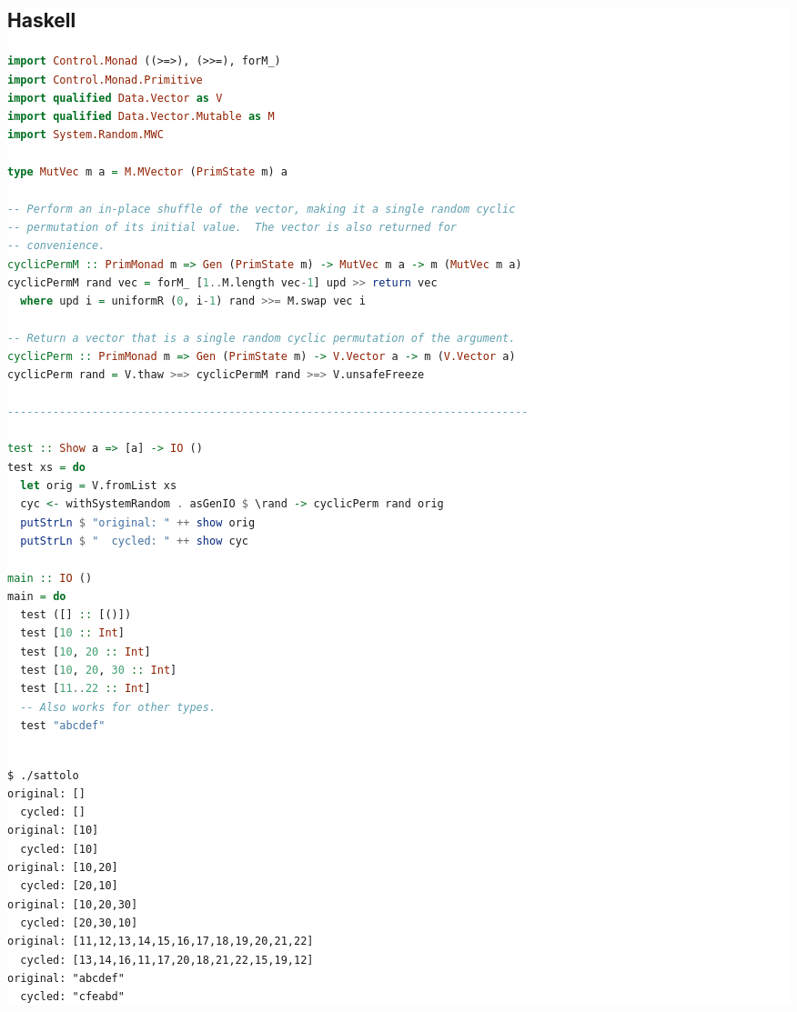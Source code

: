 

## Haskell


```haskell
import Control.Monad ((>=>), (>>=), forM_)
import Control.Monad.Primitive
import qualified Data.Vector as V
import qualified Data.Vector.Mutable as M
import System.Random.MWC

type MutVec m a = M.MVector (PrimState m) a

-- Perform an in-place shuffle of the vector, making it a single random cyclic
-- permutation of its initial value.  The vector is also returned for
-- convenience.
cyclicPermM :: PrimMonad m => Gen (PrimState m) -> MutVec m a -> m (MutVec m a)
cyclicPermM rand vec = forM_ [1..M.length vec-1] upd >> return vec
  where upd i = uniformR (0, i-1) rand >>= M.swap vec i

-- Return a vector that is a single random cyclic permutation of the argument.
cyclicPerm :: PrimMonad m => Gen (PrimState m) -> V.Vector a -> m (V.Vector a)
cyclicPerm rand = V.thaw >=> cyclicPermM rand >=> V.unsafeFreeze

--------------------------------------------------------------------------------

test :: Show a => [a] -> IO ()
test xs = do
  let orig = V.fromList xs
  cyc <- withSystemRandom . asGenIO $ \rand -> cyclicPerm rand orig
  putStrLn $ "original: " ++ show orig
  putStrLn $ "  cycled: " ++ show cyc

main :: IO ()
main = do
  test ([] :: [()])
  test [10 :: Int]
  test [10, 20 :: Int]
  test [10, 20, 30 :: Int]
  test [11..22 :: Int]
  -- Also works for other types.
  test "abcdef"
```


```txt

$ ./sattolo
original: []
  cycled: []
original: [10]
  cycled: [10]
original: [10,20]
  cycled: [20,10]
original: [10,20,30]
  cycled: [20,30,10]
original: [11,12,13,14,15,16,17,18,19,20,21,22]
  cycled: [13,14,16,11,17,20,18,21,22,15,19,12]
original: "abcdef"
  cycled: "cfeabd"

```

